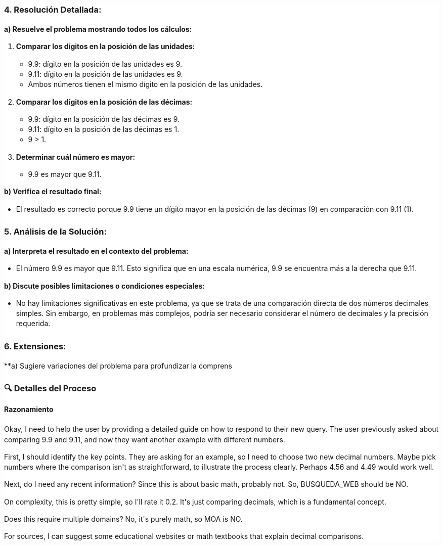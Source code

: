 ### 4. Resolución Detallada:
**a) Resuelve el problema mostrando todos los cálculos:**
1. **Comparar los dígitos en la posición de las unidades:**
   - 9.9: dígito en la posición de las unidades es 9.
   - 9.11: dígito en la posición de las unidades es 9.
   - Ambos números tienen el mismo dígito en la posición de las unidades.

2. **Comparar los dígitos en la posición de las décimas:**
   - 9.9: dígito en la posición de las décimas es 9.
   - 9.11: dígito en la posición de las décimas es 1.
   - 9 > 1.

3. **Determinar cuál número es mayor:**
   - 9.9 es mayor que 9.11.

**b) Verifica el resultado final:**
- El resultado es correcto porque 9.9 tiene un dígito mayor en la posición de las décimas (9) en comparación con 9.11 (1).

### 5. Análisis de la Solución:
**a) Interpreta el resultado en el contexto del problema:**
- El número 9.9 es mayor que 9.11. Esto significa que en una escala numérica, 9.9 se encuentra más a la derecha que 9.11.

**b) Discute posibles limitaciones o condiciones especiales:**
- No hay limitaciones significativas en este problema, ya que se trata de una comparación directa de dos números decimales simples. Sin embargo, en problemas más complejos, podría ser necesario considerar el número de decimales y la precisión requerida.

### 6. Extensiones:
**a) Sugiere variaciones del problema para profundizar la comprens

### 🔍 Detalles del Proceso

#### Razonamiento

<think>
Okay, I need to help the user by providing a detailed guide on how to respond to their new query. The user previously asked about comparing 9.9 and 9.11, and now they want another example with different numbers.

First, I should identify the key points. They are asking for an example, so I need to choose two new decimal numbers. Maybe pick numbers where the comparison isn't as straightforward, to illustrate the process clearly. Perhaps 4.56 and 4.49 would work well.

Next, do I need any recent information? Since this is about basic math, probably not. So, BUSQUEDA_WEB should be NO.

On complexity, this is pretty simple, so I'll rate it 0.2. It's just comparing decimals, which is a fundamental concept.

Does this require multiple domains? No, it's purely math, so MOA is NO.

For sources, I can suggest some educational websites or math textbooks that explain decimal comparisons.
